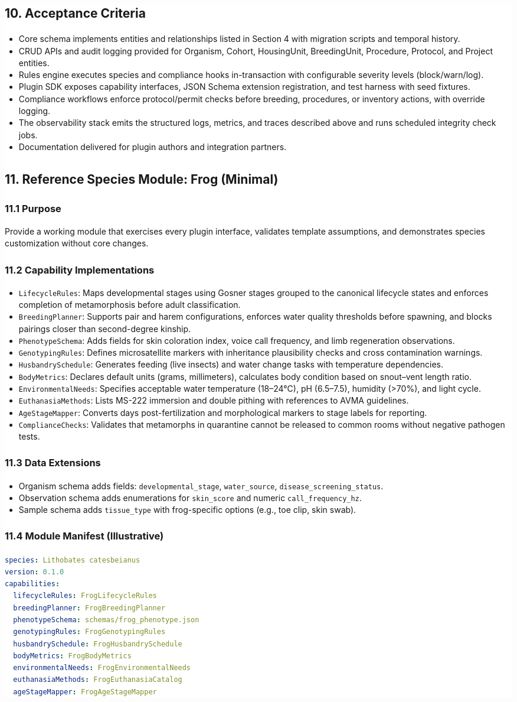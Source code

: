 ## 10. Acceptance Criteria
- Core schema implements entities and relationships listed in Section 4 with migration scripts and temporal history.
- CRUD APIs and audit logging provided for Organism, Cohort, HousingUnit, BreedingUnit, Procedure, Protocol, and Project entities.
- Rules engine executes species and compliance hooks in-transaction with configurable severity levels (block/warn/log).
- Plugin SDK exposes capability interfaces, JSON Schema extension registration, and test harness with seed fixtures.
- Compliance workflows enforce protocol/permit checks before breeding, procedures, or inventory actions, with override logging.
- The observability stack emits the structured logs, metrics, and traces described above and runs scheduled integrity check jobs.
- Documentation delivered for plugin authors and integration partners.

## 11. Reference Species Module: Frog (Minimal)
### 11.1 Purpose
Provide a working module that exercises every plugin interface, validates template assumptions, and demonstrates species customization without core changes.

### 11.2 Capability Implementations
- `LifecycleRules`: Maps developmental stages using Gosner stages grouped to the canonical lifecycle states and enforces completion of metamorphosis before adult classification.
- `BreedingPlanner`: Supports pair and harem configurations, enforces water quality thresholds before spawning, and blocks pairings closer than second-degree kinship.
- `PhenotypeSchema`: Adds fields for skin coloration index, voice call frequency, and limb regeneration observations.
- `GenotypingRules`: Defines microsatellite markers with inheritance plausibility checks and cross contamination warnings.
- `HusbandrySchedule`: Generates feeding (live insects) and water change tasks with temperature dependencies.
- `BodyMetrics`: Declares default units (grams, millimeters), calculates body condition based on snout–vent length ratio.
- `EnvironmentalNeeds`: Specifies acceptable water temperature (18–24°C), pH (6.5–7.5), humidity (>70%), and light cycle.
- `EuthanasiaMethods`: Lists MS-222 immersion and double pithing with references to AVMA guidelines.
- `AgeStageMapper`: Converts days post-fertilization and morphological markers to stage labels for reporting.
- `ComplianceChecks`: Validates that metamorphs in quarantine cannot be released to common rooms without negative pathogen tests.

### 11.3 Data Extensions
- Organism schema adds fields: `developmental_stage`, `water_source`, `disease_screening_status`.
- Observation schema adds enumerations for `skin_score` and numeric `call_frequency_hz`.
- Sample schema adds `tissue_type` with frog-specific options (e.g., toe clip, skin swab).

### 11.4 Module Manifest (Illustrative)
```yaml
species: Lithobates catesbeianus
version: 0.1.0
capabilities:
  lifecycleRules: FrogLifecycleRules
  breedingPlanner: FrogBreedingPlanner
  phenotypeSchema: schemas/frog_phenotype.json
  genotypingRules: FrogGenotypingRules
  husbandrySchedule: FrogHusbandrySchedule
  bodyMetrics: FrogBodyMetrics
  environmentalNeeds: FrogEnvironmentalNeeds
  euthanasiaMethods: FrogEuthanasiaCatalog
  ageStageMapper: FrogAgeStageMapper
```